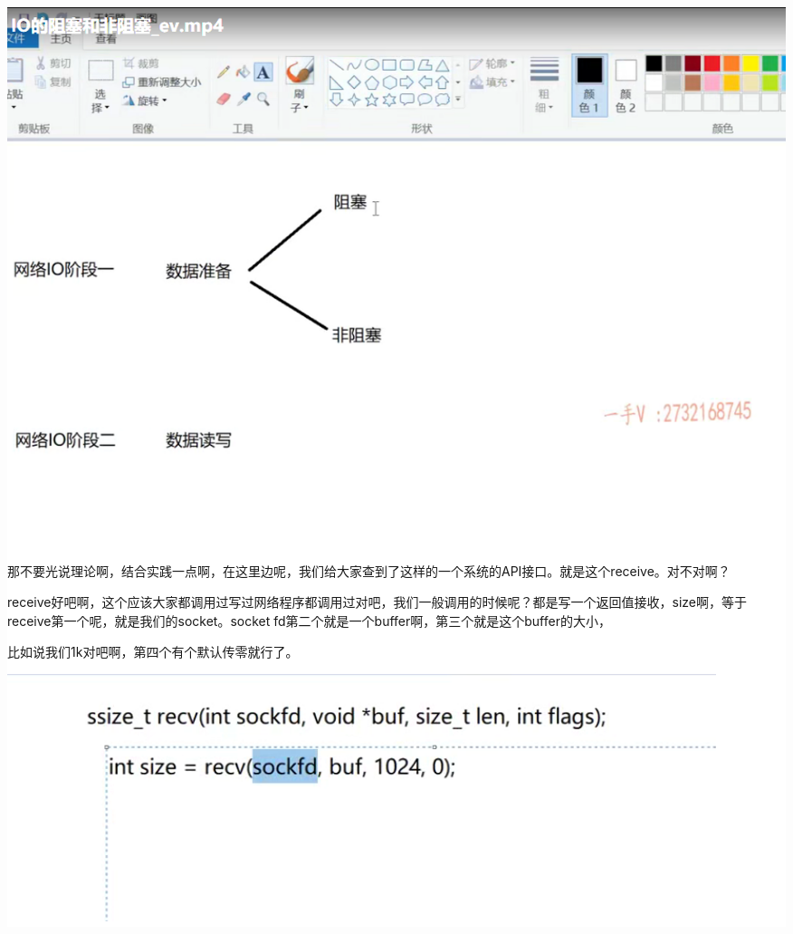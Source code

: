 ![image-20230715152336373](image/image-20230715152336373.png)



那不要光说理论啊，结合实践一点啊，在这里边呢，我们给大家查到了这样的一个系统的API接口。就是这个receive。对不对啊？

receive好吧啊，这个应该大家都调用过写过网络程序都调用过对吧，我们一般调用的时候呢？都是写一个返回值接收，size啊，等于receive第一个呢，就是我们的socket。socket fd第二个就是一个buffer啊，第三个就是这个buffer的大小，

比如说我们1k对吧啊，第四个有个默认传零就行了。

![image-20230715152427024](image/image-20230715152427024.png)
